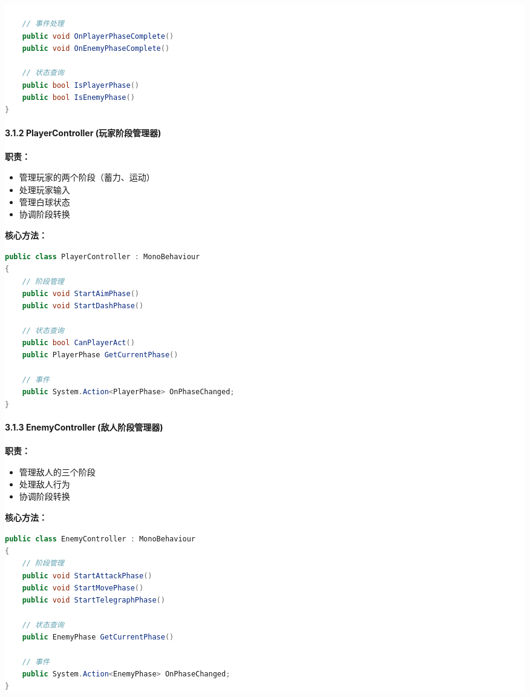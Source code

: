 ```csharp
    
    // 事件处理
    public void OnPlayerPhaseComplete()
    public void OnEnemyPhaseComplete()
    
    // 状态查询
    public bool IsPlayerPhase()
    public bool IsEnemyPhase()
}
```

#### 3.1.2 PlayerController (玩家阶段管理器)
**职责：**
- 管理玩家的两个阶段（蓄力、运动）
- 处理玩家输入
- 管理白球状态
- 协调阶段转换

**核心方法：**
```csharp
public class PlayerController : MonoBehaviour
{
    // 阶段管理
    public void StartAimPhase()
    public void StartDashPhase()
    
    // 状态查询
    public bool CanPlayerAct()
    public PlayerPhase GetCurrentPhase()
    
    // 事件
    public System.Action<PlayerPhase> OnPhaseChanged;
}
```

#### 3.1.3 EnemyController (敌人阶段管理器)
**职责：**
- 管理敌人的三个阶段
- 处理敌人行为
- 协调阶段转换

**核心方法：**
```csharp
public class EnemyController : MonoBehaviour
{
    // 阶段管理
    public void StartAttackPhase()
    public void StartMovePhase()
    public void StartTelegraphPhase()
    
    // 状态查询
    public EnemyPhase GetCurrentPhase()
    
    // 事件
    public System.Action<EnemyPhase> OnPhaseChanged;
}
```
